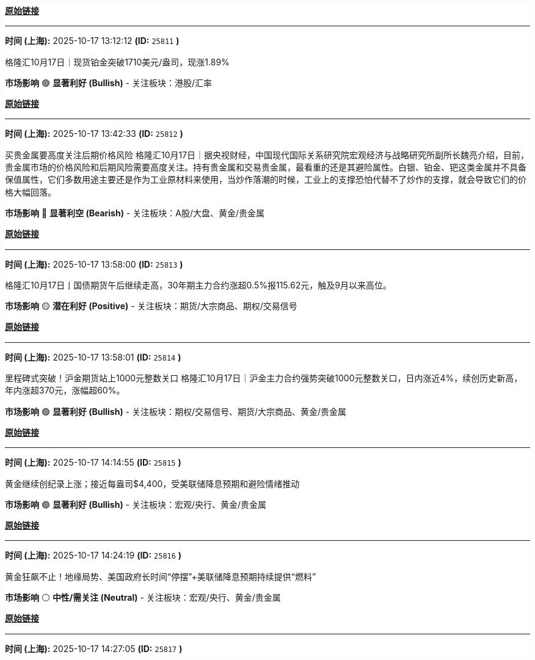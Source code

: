 **[原始链接](https://t.me/ywcqdz/25810)**

---
**时间 (上海):** 2025-10-17 13:12:12 **(ID:** `25811` **)**

格隆汇10月17日｜现货铂金突破1710美元/盎司，现涨1.89%

**市场影响** 🟢 **显著利好 (Bullish)** - 关注板块：港股/汇率

**[原始链接](https://t.me/ywcqdz/25811)**

---
**时间 (上海):** 2025-10-17 13:42:33 **(ID:** `25812` **)**

买贵金属要高度关注后期价格风险
格隆汇10月17日｜据央视财经，中国现代国际关系研究院宏观经济与战略研究所副所长魏亮介绍，目前，贵金属市场的价格风险和后期风险需要高度关注。持有贵金属和交易贵金属，最看重的还是其避险属性。白银、铂金、钯这类金属并不具备保值属性，它们多数用途主要还是作为工业原材料来使用，当炒作落潮的时候，工业上的支撑恐怕代替不了炒作的支撑，就会导致它们的价格大幅回落。

**市场影响** 🔴 **显著利空 (Bearish)** - 关注板块：A股/大盘、黄金/贵金属

**[原始链接](https://t.me/ywcqdz/25812)**

---
**时间 (上海):** 2025-10-17 13:58:00 **(ID:** `25813` **)**

格隆汇10月17日丨国债期货午后继续走高，30年期主力合约涨超0.5%报115.62元，触及9月以来高位。

**市场影响** 🟡 **潜在利好 (Positive)** - 关注板块：期货/大宗商品、期权/交易信号

**[原始链接](https://t.me/ywcqdz/25813)**

---
**时间 (上海):** 2025-10-17 13:58:01 **(ID:** `25814` **)**

里程碑式突破！沪金期货站上1000元整数关口
格隆汇10月17日｜沪金主力合约强势突破1000元整数关口，日内涨近4%，续创历史新高，年内涨超370元，涨幅超60%。

**市场影响** 🟢 **显著利好 (Bullish)** - 关注板块：期权/交易信号、期货/大宗商品、黄金/贵金属

**[原始链接](https://t.me/ywcqdz/25814)**

---
**时间 (上海):** 2025-10-17 14:14:55 **(ID:** `25815` **)**

黄金继续创纪录上涨；接近每盎司$4,400，受美联储降息预期和避险情绪推动

**市场影响** 🟢 **显著利好 (Bullish)** - 关注板块：宏观/央行、黄金/贵金属

**[原始链接](https://t.me/ywcqdz/25815)**

---
**时间 (上海):** 2025-10-17 14:24:19 **(ID:** `25816` **)**

黄金狂飙不止！地缘局势、美国政府长时间“停摆”+美联储降息预期持续提供“燃料”

**市场影响** ⚪ **中性/需关注 (Neutral)** - 关注板块：宏观/央行、黄金/贵金属

**[原始链接](https://t.me/ywcqdz/25816)**

---
**时间 (上海):** 2025-10-17 14:27:05 **(ID:** `25817` **)**
